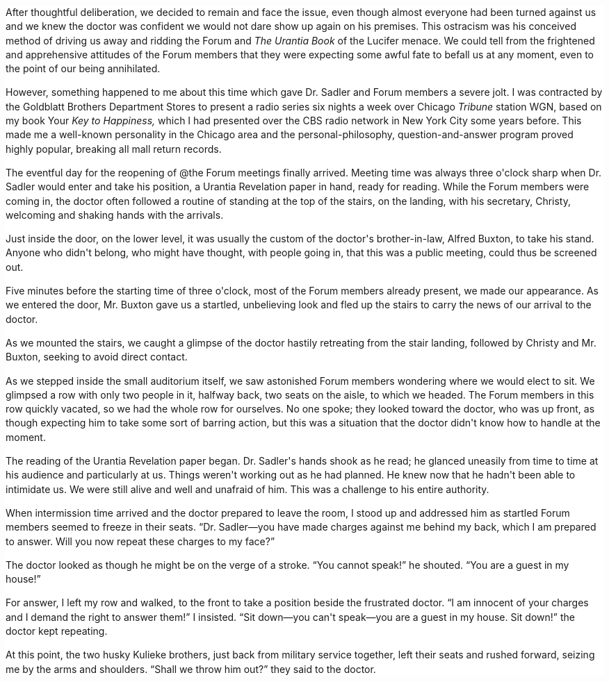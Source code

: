 After thoughtful deliberation, we decided to remain and face the issue, even though almost everyone had been turned against us and we knew the doctor was confident we would not dare show up again on his premises. This ostracism was his conceived method of driving us away and ridding the Forum and _The Urantia Book_ of the Lucifer menace. We could tell from the frightened and apprehensive attitudes of the Forum members that they were expecting some awful fate to befall us at any moment, even to the point of our being annihilated.

However, something happened to me about this time which gave Dr. Sadler and Forum members a severe jolt. I was contracted by the Goldblatt Brothers Department Stores to present a radio series six nights a week over Chicago _Tribune_ station WGN, based on my book Your _Key to Happiness,_ which I had presented over the CBS radio network in New York City some years before. This made me a well-known personality in the Chicago area and the personal-philosophy, question-and-answer program proved highly popular, breaking all mall return records.

The eventful day for the reopening of @the Forum meetings finally arrived. Meeting time was always three o'clock sharp when Dr. Sadler would enter and take his position, a Urantia Revelation paper in hand, ready for reading. While the Forum members were coming in, the doctor often followed a routine of standing at the top of the stairs, on the landing, with his secretary, Christy, welcoming and shaking hands with the arrivals.

Just inside the door, on the lower level, it was usually the custom of the doctor's brother-in-law, Alfred Buxton, to take his stand. Anyone who didn't belong, who might have thought, with people going in, that this was a public meeting, could thus be screened out.

Five minutes before the starting time of three o'clock, most of the Forum members already present, we made our appearance. As we entered the door, Mr. Buxton gave us a startled, unbelieving look and fled up the stairs to carry the news of our arrival to the doctor.

As we mounted the stairs, we caught a glimpse of the doctor hastily retreating from the stair landing, followed by Christy and Mr. Buxton, seeking to avoid direct contact.

As we stepped inside the small auditorium itself, we saw astonished Forum members wondering where we would elect to sit. We glimpsed a row with only two people in it, halfway back, two seats on the aisle, to which we headed. The Forum members in this row quickly vacated, so we had the whole row for ourselves. No one spoke; they looked toward the doctor, who was up front, as though expecting him to take some sort of barring action, but this was a situation that the doctor didn't know how to handle at the moment.

The reading of the Urantia Revelation paper began. Dr. Sadler's hands shook as he read; he glanced uneasily from time to time at his audience and particularly at us. Things weren't working out as he had planned. He knew now that he hadn't been able to intimidate us. We were still alive and well and unafraid of him. This was a challenge to his entire authority.

When intermission time arrived and the doctor prepared to leave the room, I stood up and addressed him as startled Forum members seemed to freeze in their seats. “Dr. Sadler—you have made charges against me behind my back, which I am prepared to answer. Will you now repeat these charges to my face?”

The doctor looked as though he might be on the verge of a stroke. “You cannot speak!” he shouted. “You are a guest in my house!”

For answer, I left my row and walked, to the front to take a position beside the frustrated doctor. “I am innocent of your charges and I demand the right to answer them!” I insisted. “Sit down—you can't speak—you are a guest in my house. Sit down!” the doctor kept repeating.

At this point, the two husky Kulieke brothers, just back from military service together, left their seats and rushed forward, seizing me by the arms and shoulders. “Shall we throw him out?” they said to the doctor.
